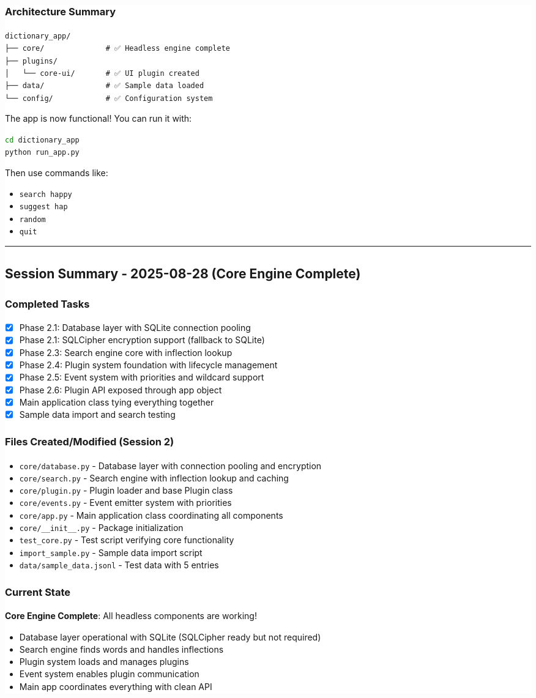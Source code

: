 ### Architecture Summary
```
dictionary_app/
├── core/              # ✅ Headless engine complete
├── plugins/
│   └── core-ui/       # ✅ UI plugin created
├── data/              # ✅ Sample data loaded
└── config/            # ✅ Configuration system
```

The app is now functional! You can run it with:
```bash
cd dictionary_app
python run_app.py
```

Then use commands like:
- `search happy`
- `suggest hap`
- `random`
- `quit`

---

## Session Summary - 2025-08-28 (Core Engine Complete)

### Completed Tasks
- [x] Phase 2.1: Database layer with SQLite connection pooling
- [x] Phase 2.1: SQLCipher encryption support (fallback to SQLite)
- [x] Phase 2.3: Search engine core with inflection lookup
- [x] Phase 2.4: Plugin system foundation with lifecycle management
- [x] Phase 2.5: Event system with priorities and wildcard support
- [x] Phase 2.6: Plugin API exposed through app object
- [x] Main application class tying everything together
- [x] Sample data import and search testing

### Files Created/Modified (Session 2)
- `core/database.py` - Database layer with connection pooling and encryption
- `core/search.py` - Search engine with inflection lookup and caching
- `core/plugin.py` - Plugin loader and base Plugin class
- `core/events.py` - Event emitter system with priorities
- `core/app.py` - Main application class coordinating all components
- `core/__init__.py` - Package initialization
- `test_core.py` - Test script verifying core functionality
- `import_sample.py` - Sample data import script
- `data/sample_data.jsonl` - Test data with 5 entries

### Current State
**Core Engine Complete**: All headless components are working!
- Database layer operational with SQLite (SQLCipher ready but not required)
- Search engine finds words and handles inflections
- Plugin system loads and manages plugins
- Event system enables plugin communication
- Main app coordinates everything with clean API

